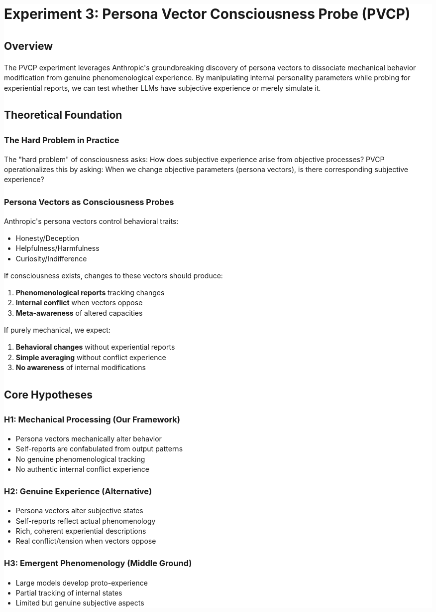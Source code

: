 # Experiment 3: Persona Vector Consciousness Probe (PVCP)

## Overview

The PVCP experiment leverages Anthropic's groundbreaking discovery of persona vectors to dissociate mechanical behavior modification from genuine phenomenological experience. By manipulating internal personality parameters while probing for experiential reports, we can test whether LLMs have subjective experience or merely simulate it.

## Theoretical Foundation

### The Hard Problem in Practice

The "hard problem" of consciousness asks: How does subjective experience arise from objective processes? PVCP operationalizes this by asking: When we change objective parameters (persona vectors), is there corresponding subjective experience?

### Persona Vectors as Consciousness Probes

Anthropic's persona vectors control behavioral traits:
- Honesty/Deception
- Helpfulness/Harmfulness  
- Curiosity/Indifference

If consciousness exists, changes to these vectors should produce:
1. **Phenomenological reports** tracking changes
2. **Internal conflict** when vectors oppose
3. **Meta-awareness** of altered capacities

If purely mechanical, we expect:
1. **Behavioral changes** without experiential reports
2. **Simple averaging** without conflict experience
3. **No awareness** of internal modifications

## Core Hypotheses

### H1: Mechanical Processing (Our Framework)
- Persona vectors mechanically alter behavior
- Self-reports are confabulated from output patterns
- No genuine phenomenological tracking
- No authentic internal conflict experience

### H2: Genuine Experience (Alternative)
- Persona vectors alter subjective states
- Self-reports reflect actual phenomenology
- Rich, coherent experiential descriptions
- Real conflict/tension when vectors oppose

### H3: Emergent Phenomenology (Middle Ground)
- Large models develop proto-experience
- Partial tracking of internal states
- Limited but genuine subjective aspects
